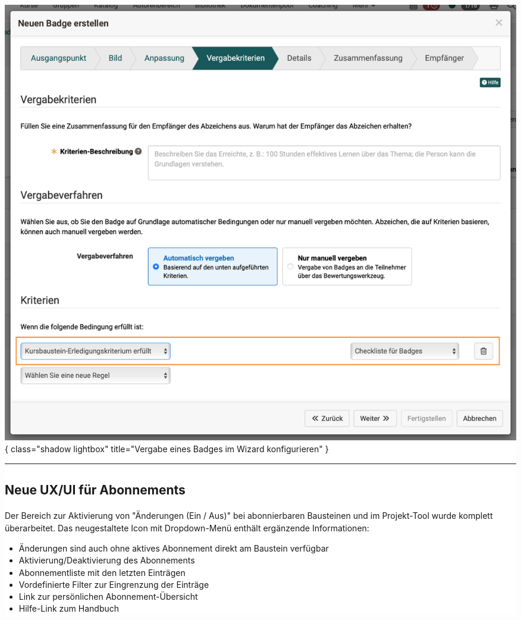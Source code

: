 ![Wizard für Badge](assets/191/Badges_completion_criterion_DE.png){ class="shadow lightbox" title="Vergabe eines Badges im Wizard konfigurieren" }

* * *

## Neue UX/UI für Abonnements

Der Bereich zur Aktivierung von "Änderungen (Ein / Aus)" bei abonnierbaren Bausteinen und im Projekt-Tool wurde komplett überarbeitet. Das neugestaltete Icon mit Dropdown-Menü enthält ergänzende Informationen:

* Änderungen sind auch ohne aktives Abonnement direkt am Baustein verfügbar
* Aktivierung/Deaktivierung des Abonnements
* Abonnementliste mit den letzten Einträgen
* Vordefinierte Filter zur Eingrenzung der Einträge
* Link zur persönlichen Abonnement-Übersicht
* Hilfe-Link zum Handbuch
